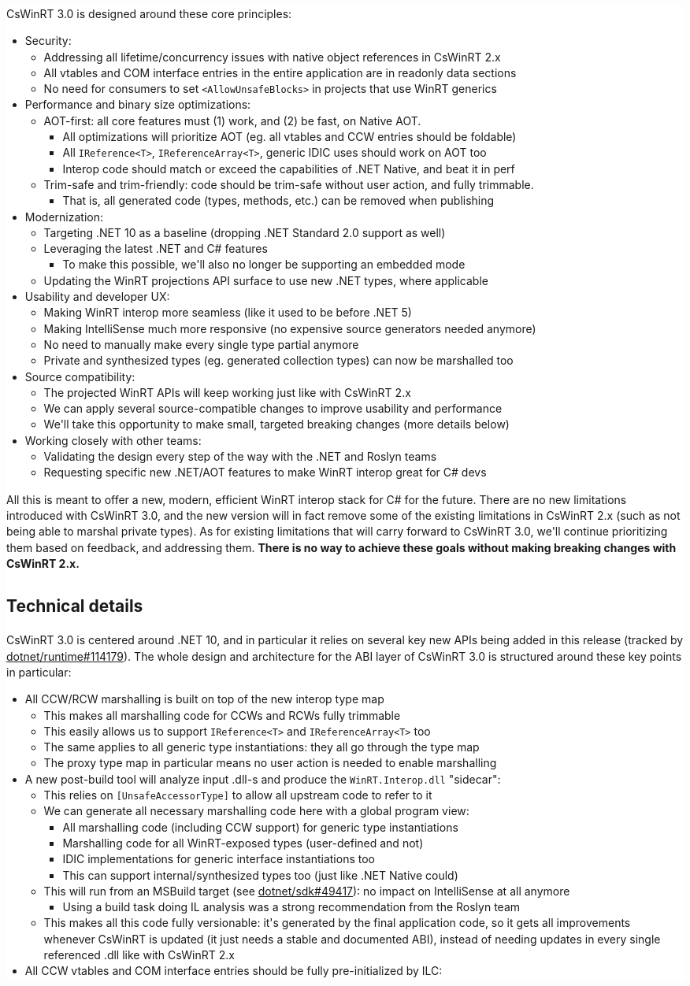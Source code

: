 CsWinRT 3.0 is designed around these core principles:
- Security:
  - Addressing all lifetime/concurrency issues with native object references in CsWinRT 2.x
  - All vtables and COM interface entries in the entire application are in readonly data sections
  - No need for consumers to set `<AllowUnsafeBlocks>` in projects that use WinRT generics
- Performance and binary size optimizations:
  - AOT-first: all core features must (1) work, and (2) be fast, on Native AOT.
    - All optimizations will prioritize AOT (eg. all vtables and CCW entries should be foldable)
    - All `IReference<T>`, `IReferenceArray<T>`, generic IDIC uses should work on AOT too
    - Interop code should match or exceed the capabilities of .NET Native, and beat it in perf
  - Trim-safe and trim-friendly: code should be trim-safe without user action, and fully trimmable.
    - That is, all generated code (types, methods, etc.) can be removed when publishing
- Modernization:
  - Targeting .NET 10 as a baseline (dropping .NET Standard 2.0 support as well)
  - Leveraging the latest .NET and C# features
    - To make this possible, we'll also no longer be supporting an embedded mode
  - Updating the WinRT projections API surface to use new .NET types, where applicable
- Usability and developer UX:
  - Making WinRT interop more seamless (like it used to be before .NET 5)
  - Making IntelliSense much more responsive (no expensive source generators needed anymore)
  - No need to manually make every single type partial anymore
  - Private and synthesized types (eg. generated collection types) can now be marshalled too
- Source compatibility:
  - The projected WinRT APIs will keep working just like with CsWinRT 2.x
  - We can apply several source-compatible changes to improve usability and performance
  - We'll take this opportunity to make small, targeted breaking changes (more details below)
- Working closely with other teams:
  - Validating the design every step of the way with the .NET and Roslyn teams
  - Requesting specific new .NET/AOT features to make WinRT interop great for C# devs

All this is meant to offer a new, modern, efficient WinRT interop stack for C# for the future. There are no new limitations introduced with CsWinRT 3.0, and the new version will in fact remove some of the existing limitations in CsWinRT 2.x (such as not being able to marshal private types). As for existing limitations that will carry forward to CsWinRT 3.0, we'll continue prioritizing them based on feedback, and addressing them. **There is no way to achieve these goals without making breaking changes with CsWinRT 2.x.**

## Technical details

CsWinRT 3.0 is centered around .NET 10, and in particular it relies on several key new APIs being added in this release (tracked by [dotnet/runtime#114179](https://github.com/dotnet/runtime/issues/114179)). The whole design and architecture for the ABI layer of CsWinRT 3.0 is structured around these key points in particular:
- All CCW/RCW marshalling is built on top of the new interop type map
  - This makes all marshalling code for CCWs and RCWs fully trimmable
  - This easily allows us to support `IReference<T>`  and `IReferenceArray<T>` too
  - The same applies to all generic type instantiations: they all go through the type map
  - The proxy type map in particular means no user action is needed to enable marshalling
- A new post-build tool will analyze input .dll-s and produce the `WinRT.Interop.dll` "sidecar":
  - This relies on `[UnsafeAccessorType]` to allow all upstream code to refer to it
  - We can generate all necessary marshalling code here with a global program view:
    - All marshalling code (including CCW support) for generic type instantiations
    - Marshalling code for all WinRT-exposed types (user-defined and not)
    - IDIC implementations for generic interface instantiations too
    - This can support internal/synthesized types too (just like .NET Native could)
  - This will run from an MSBuild target (see [dotnet/sdk#49417](https://github.com/dotnet/sdk/pull/49417)): no impact on IntelliSense at all anymore
    - Using a build task doing IL analysis was a strong recommendation from the Roslyn team
  - This makes all this code fully versionable: it's generated by the final application code, so it gets all improvements whenever CsWinRT is updated (it just needs a stable and documented ABI), instead of needing updates in every single referenced .dll like with CsWinRT 2.x
- All CCW vtables and COM interface entries should be fully pre-initialized by ILC: